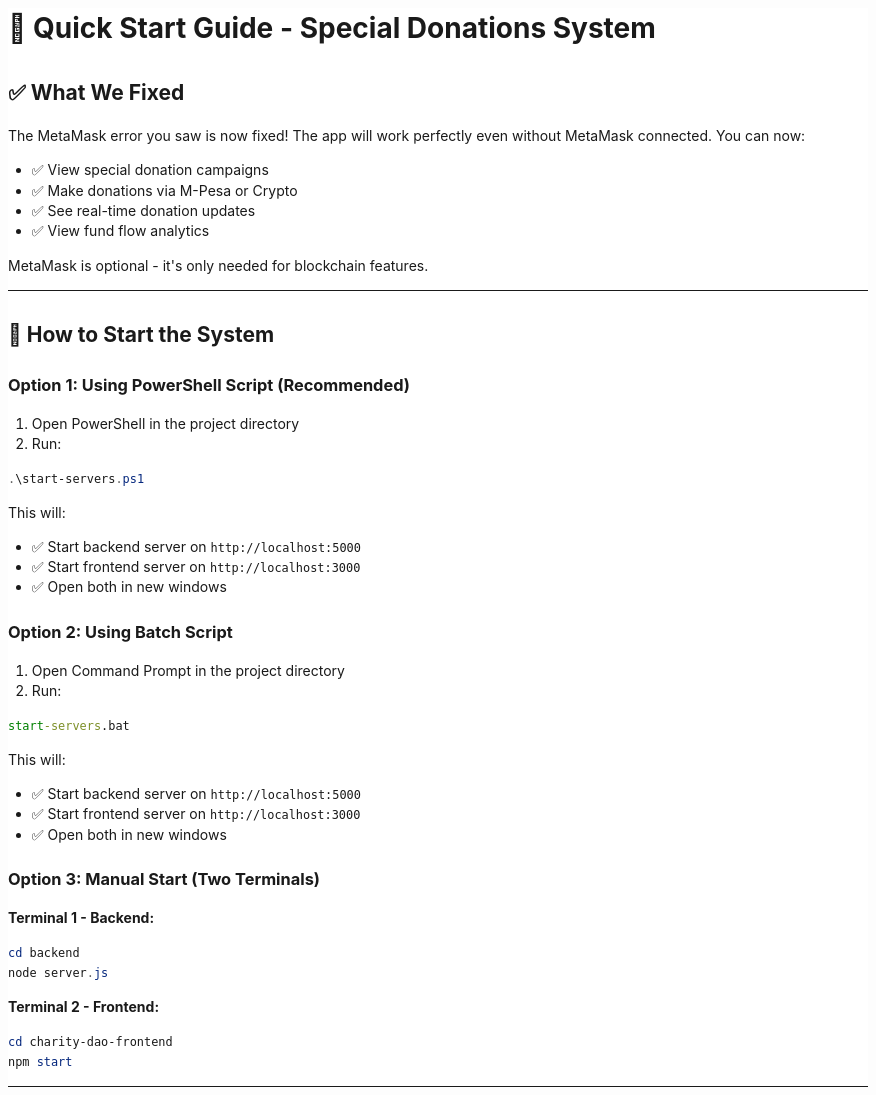 # 🚀 Quick Start Guide - Special Donations System

## ✅ What We Fixed

The MetaMask error you saw is now fixed! The app will work perfectly even without MetaMask connected. You can now:
- ✅ View special donation campaigns
- ✅ Make donations via M-Pesa or Crypto
- ✅ See real-time donation updates
- ✅ View fund flow analytics

MetaMask is optional - it's only needed for blockchain features.

---

## 🚀 How to Start the System

### Option 1: Using PowerShell Script (Recommended)

1. Open PowerShell in the project directory
2. Run:
```powershell
.\start-servers.ps1
```

This will:
- ✅ Start backend server on `http://localhost:5000`
- ✅ Start frontend server on `http://localhost:3000`
- ✅ Open both in new windows

### Option 2: Using Batch Script

1. Open Command Prompt in the project directory
2. Run:
```cmd
start-servers.bat
```

This will:
- ✅ Start backend server on `http://localhost:5000`
- ✅ Start frontend server on `http://localhost:3000`
- ✅ Open both in new windows

### Option 3: Manual Start (Two Terminals)

**Terminal 1 - Backend:**
```powershell
cd backend
node server.js
```

**Terminal 2 - Frontend:**
```powershell
cd charity-dao-frontend
npm start
```

---